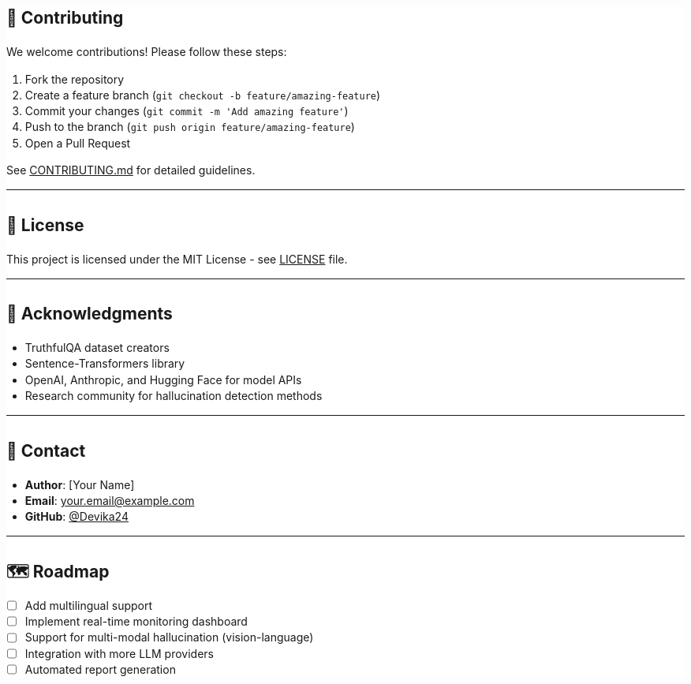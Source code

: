 ## 🤝 Contributing

We welcome contributions! Please follow these steps:

1. Fork the repository
2. Create a feature branch (`git checkout -b feature/amazing-feature`)
3. Commit your changes (`git commit -m 'Add amazing feature'`)
4. Push to the branch (`git push origin feature/amazing-feature`)
5. Open a Pull Request

See [CONTRIBUTING.md](CONTRIBUTING.md) for detailed guidelines.

---

## 📄 License

This project is licensed under the MIT License - see [LICENSE](LICENSE) file.

---

## 🙏 Acknowledgments

- TruthfulQA dataset creators
- Sentence-Transformers library
- OpenAI, Anthropic, and Hugging Face for model APIs
- Research community for hallucination detection methods

---

## 📧 Contact

- **Author**: [Your Name]
- **Email**: your.email@example.com
- **GitHub**: [@Devika24](https://github.com/Devika24)

---

## 🗺️ Roadmap

- [ ] Add multilingual support
- [ ] Implement real-time monitoring dashboard
- [ ] Support for multi-modal hallucination (vision-language)
- [ ] Integration with more LLM providers
- [ ] Automated report generation